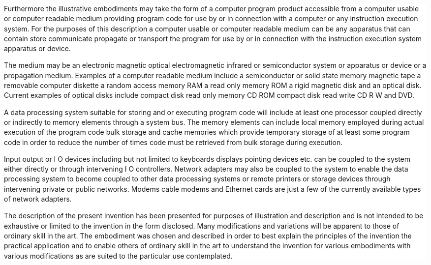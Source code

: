 Furthermore the illustrative embodiments may take the form of a computer program product accessible from a computer usable or computer readable medium providing program code for use by or in connection with a computer or any instruction execution system. For the purposes of this description a computer usable or computer readable medium can be any apparatus that can contain store communicate propagate or transport the program for use by or in connection with the instruction execution system apparatus or device.

The medium may be an electronic magnetic optical electromagnetic infrared or semiconductor system or apparatus or device or a propagation medium. Examples of a computer readable medium include a semiconductor or solid state memory magnetic tape a removable computer diskette a random access memory RAM a read only memory ROM a rigid magnetic disk and an optical disk. Current examples of optical disks include compact disk read only memory CD ROM compact disk read write CD R W and DVD.

A data processing system suitable for storing and or executing program code will include at least one processor coupled directly or indirectly to memory elements through a system bus. The memory elements can include local memory employed during actual execution of the program code bulk storage and cache memories which provide temporary storage of at least some program code in order to reduce the number of times code must be retrieved from bulk storage during execution.

Input output or I O devices including but not limited to keyboards displays pointing devices etc. can be coupled to the system either directly or through intervening I O controllers. Network adapters may also be coupled to the system to enable the data processing system to become coupled to other data processing systems or remote printers or storage devices through intervening private or public networks. Modems cable modems and Ethernet cards are just a few of the currently available types of network adapters.

The description of the present invention has been presented for purposes of illustration and description and is not intended to be exhaustive or limited to the invention in the form disclosed. Many modifications and variations will be apparent to those of ordinary skill in the art. The embodiment was chosen and described in order to best explain the principles of the invention the practical application and to enable others of ordinary skill in the art to understand the invention for various embodiments with various modifications as are suited to the particular use contemplated.

